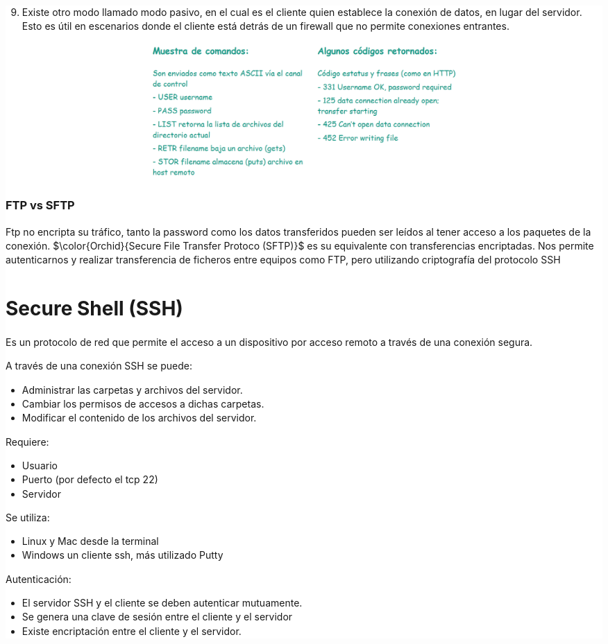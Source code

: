 9. Existe otro modo llamado modo pasivo, en el cual es el cliente quien establece la conexión de datos, en lugar del servidor. Esto es útil en escenarios donde el cliente está detrás de un firewall que no permite conexiones entrantes.

<p align="center"><img src="./img/ftp_comandos.png" width="450px"></p>

### FTP vs SFTP

Ftp no encripta su tráfico, tanto la password como los datos transferidos pueden ser leídos al tener acceso a los paquetes de la conexión. $\color{Orchid}{Secure File Transfer Protoco (SFTP)}$ es su equivalente con transferencias encriptadas. Nos permite autenticarnos y realizar transferencia de ficheros entre equipos como FTP, pero utilizando criptografía del protocolo SSH

# Secure Shell (SSH)

Es un protocolo de red que permite el acceso a un dispositivo por acceso remoto a través de una conexión segura.

A través de una conexión SSH se puede:

* Administrar las carpetas y archivos del servidor.
* Cambiar los permisos de accesos a dichas carpetas.
* Modificar el contenido de los archivos del servidor.

Requiere:
* Usuario
* Puerto (por defecto el tcp 22)
* Servidor

Se utiliza:
* Linux y Mac desde la terminal
* Windows un cliente ssh, más utilizado Putty

Autenticación:
* El servidor SSH y el cliente se deben autenticar mutuamente.
* Se genera una clave de sesión entre el cliente y el servidor
* Existe encriptación entre el cliente y el servidor.
